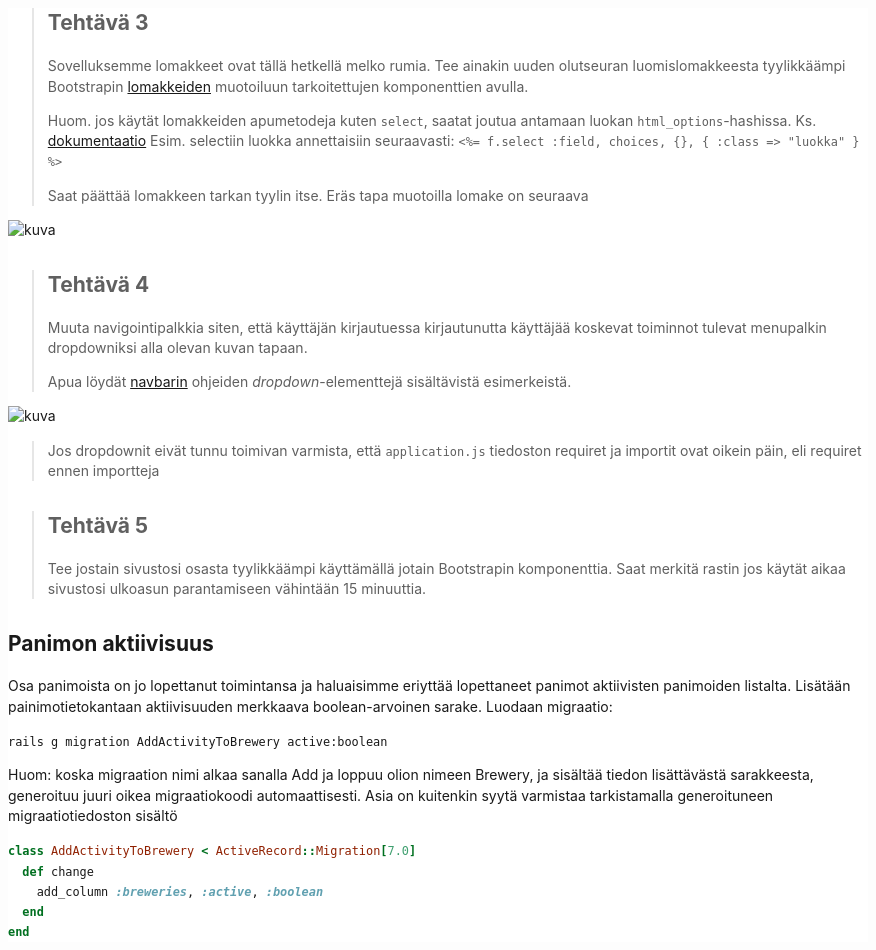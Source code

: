 > ## Tehtävä 3
>
> Sovelluksemme lomakkeet ovat tällä hetkellä melko rumia. Tee ainakin uuden olutseuran luomislomakkeesta tyylikkäämpi Bootstrapin [lomakkeiden](https://getbootstrap.com/docs/5.2/forms/overview/) muotoiluun tarkoitettujen komponenttien avulla.
>
> Huom. jos käytät lomakkeiden apumetodeja kuten `select`, saatat joutua antamaan luokan `html_options`-hashissa. Ks. [dokumentaatio](https://api.rubyonrails.org/classes/ActionView/Helpers/FormBuilder.html#method-i-select)
> Esim. selectiin luokka annettaisiin seuraavasti: `<%= f.select :field, choices, {}, { :class => "luokka" } %>`
>
> Saat päättää lomakkeen tarkan tyylin itse. Eräs tapa muotoilla lomake on seuraava

![kuva](https://raw.githubusercontent.com/mluukkai/WebPalvelinohjelmointi2023/main/images/ratebeer-w6-3a.png)

> ## Tehtävä 4
>
> Muuta navigointipalkkia siten, että käyttäjän kirjautuessa kirjautunutta käyttäjää koskevat toiminnot tulevat menupalkin dropdowniksi alla olevan kuvan tapaan.
>
> Apua löydät [navbarin](https://getbootstrap.com/docs/5.2/components/navbar/) ohjeiden _dropdown_-elementtejä sisältävistä esimerkeistä.

![kuva](https://raw.githubusercontent.com/mluukkai/WebPalvelinohjelmointi2023/main/images/ratebeer-w6-3c.png)

> Jos dropdownit eivät tunnu toimivan varmista, että <code>application.js</code> tiedoston requiret ja importit ovat oikein päin, eli requiret ennen importteja

> ## Tehtävä 5
>
> Tee jostain sivustosi osasta tyylikkäämpi käyttämällä jotain Bootstrapin komponenttia. Saat merkitä rastin jos käytät aikaa sivustosi ulkoasun parantamiseen vähintään 15 minuuttia.

## Panimon aktiivisuus

Osa panimoista on jo lopettanut toimintansa ja haluaisimme eriyttää lopettaneet panimot aktiivisten panimoiden listalta. Lisätään painimotietokantaan aktiivisuuden merkkaava boolean-arvoinen sarake. Luodaan migraatio:

    rails g migration AddActivityToBrewery active:boolean

Huom: koska migraation nimi alkaa sanalla Add ja loppuu olion nimeen Brewery, ja sisältää tiedon lisättävästä sarakkeesta, generoituu juuri oikea migraatiokoodi automaattisesti. Asia on kuitenkin syytä varmistaa tarkistamalla generoituneen migraatiotiedoston sisältö

```ruby
class AddActivityToBrewery < ActiveRecord::Migration[7.0]
  def change
    add_column :breweries, :active, :boolean
  end
end
```
